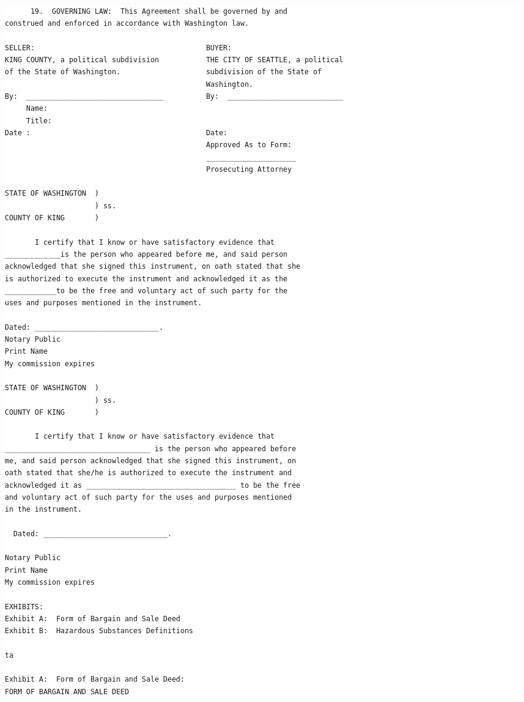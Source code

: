           19.  GOVERNING LAW:  This Agreement shall be governed by and  
    construed and enforced in accordance with Washington law.  
  
    SELLER:                                        BUYER:  
    KING COUNTY, a political subdivision           THE CITY OF SEATTLE, a political  
    of the State of Washington.                    subdivision of the State of  
                                                   Washington.  
    By:  ________________________________          By:  ___________________________  
         Name:  
         Title:  
    Date :                                         Date:  
                                                   Approved As to Form:  
                                                   _____________________  
                                                   Prosecuting Attorney  
  
    STATE OF WASHINGTON  )  
                         ) ss.  
    COUNTY OF KING       )  
  
           I certify that I know or have satisfactory evidence that  
    _____________is the person who appeared before me, and said person  
    acknowledged that she signed this instrument, on oath stated that she  
    is authorized to execute the instrument and acknowledged it as the  
    ____________to be the free and voluntary act of such party for the  
    uses and purposes mentioned in the instrument.  
  
    Dated: _____________________________.  
    Notary Public  
    Print Name  
    My commission expires  
  
    STATE OF WASHINGTON  )  
                         ) ss.  
    COUNTY OF KING       )  
  
           I certify that I know or have satisfactory evidence that  
    __________________________________ is the person who appeared before  
    me, and said person acknowledged that she signed this instrument, on  
    oath stated that she/he is authorized to execute the instrument and  
    acknowledged it as ___________________________________ to be the free  
    and voluntary act of such party for the uses and purposes mentioned  
    in the instrument.  
  
      Dated: _____________________________.  
  
    Notary Public  
    Print Name  
    My commission expires  
  
    EXHIBITS:  
    Exhibit A:  Form of Bargain and Sale Deed  
    Exhibit B:  Hazardous Substances Definitions  
  
    ta  
  
    Exhibit A:  Form of Bargain and Sale Deed:  
    FORM OF BARGAIN AND SALE DEED  
  